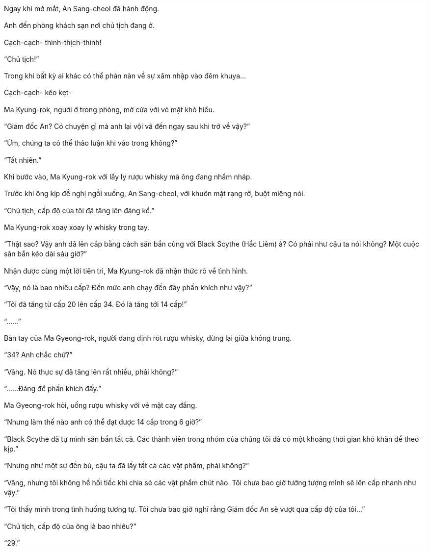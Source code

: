 Ngay khi mở mắt, An Sang-cheol đã hành động.

Anh đến phòng khách sạn nơi chủ tịch đang ở.

Cạch-cạch- thình-thịch-thình!

“Chủ tịch!”

Trong khi bất kỳ ai khác có thể phàn nàn về sự xâm nhập vào đêm khuya…

Cạch-cạch- kẽo kẹt-

Ma Kyung-rok, người ở trong phòng, mở cửa với vẻ mặt khó hiểu.

“Giám đốc An? Có chuyện gì mà anh lại vội vã đến ngay sau khi trở về vậy?”

“Ừm, chúng ta có thể thảo luận khi vào trong không?”

“Tất nhiên.”

Khi bước vào, Ma Kyung-rok với lấy ly rượu whisky mà ông đang nhấm nháp.

Trước khi ông kịp đề nghị ngồi xuống, An Sang-cheol, với khuôn mặt rạng rỡ, buột miệng nói.

“Chủ tịch, cấp độ của tôi đã tăng lên đáng kể.”

Ma Kyung-rok xoay xoay ly whisky trong tay.

“Thật sao? Vậy anh đã lên cấp bằng cách săn bắn cùng với Black Scythe (Hắc Liêm) à? Có phải như cậu ta nói không? Một cuộc săn bắn kéo dài sáu giờ?”

Nhận được cùng một lời tiên tri, Ma Kyung-rok đã nhận thức rõ về tình hình.

“Vậy, nó là bao nhiêu cấp? Đến mức anh chạy đến đây phấn khích như vậy?”

“Tôi đã tăng từ cấp 20 lên cấp 34. Đó là tăng tới 14 cấp!”

“……”

Bàn tay của Ma Gyeong-rok, người đang định rót rượu whisky, dừng lại giữa không trung.

“34? Anh chắc chứ?”

“Vâng. Nó thực sự đã tăng lên rất nhiều, phải không?”

“……Đáng để phấn khích đấy.”

Ma Gyeong-rok hỏi, uống rượu whisky với vẻ mặt cay đắng.

“Nhưng làm thế nào anh có thể đạt được 14 cấp trong 6 giờ?”

“Black Scythe đã tự mình săn bắn tất cả. Các thành viên trong nhóm của chúng tôi đã có một khoảng thời gian khó khăn để theo kịp.”

“Nhưng như một sự đền bù, cậu ta đã lấy tất cả các vật phẩm, phải không?”

“Vâng, nhưng tôi không hề hối tiếc khi chia sẻ các vật phẩm chút nào. Tôi chưa bao giờ tưởng tượng mình sẽ lên cấp nhanh như vậy.”

“Tôi thấy mình trong tình huống tương tự. Tôi chưa bao giờ nghĩ rằng Giám đốc An sẽ vượt qua cấp độ của tôi…”

“Chủ tịch, cấp độ của ông là bao nhiêu?”

“29.”

